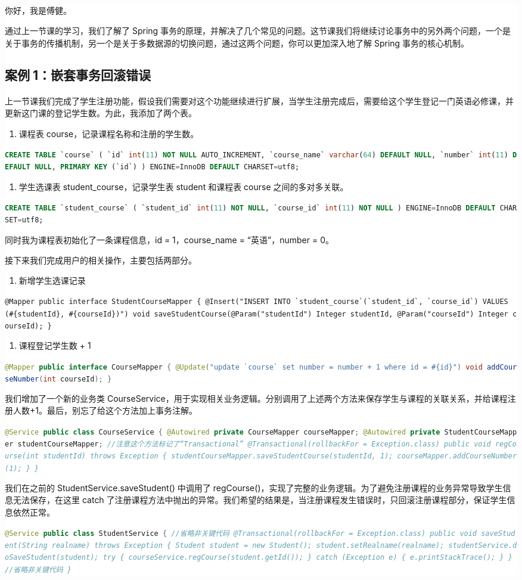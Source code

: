 你好，我是傅健。

通过上一节课的学习，我们了解了 Spring 事务的原理，并解决了几个常见的问题。这节课我们将继续讨论事务中的另外两个问题，一个是关于事务的传播机制，另一个是关于多数据源的切换问题，通过这两个问题，你可以更加深入地了解 Spring 事务的核心机制。

## 案例 1：嵌套事务回滚错误

上一节课我们完成了学生注册功能，假设我们需要对这个功能继续进行扩展，当学生注册完成后，需要给这个学生登记一门英语必修课，并更新这门课的登记学生数。为此，我添加了两个表。

1.  课程表 course，记录课程名称和注册的学生数。

```sql
CREATE TABLE `course` ( `id` int(11) NOT NULL AUTO_INCREMENT, `course_name` varchar(64) DEFAULT NULL, `number` int(11) DEFAULT NULL, PRIMARY KEY (`id`) ) ENGINE=InnoDB DEFAULT CHARSET=utf8;
```

1.  学生选课表 student\_course，记录学生表 student 和课程表 course 之间的多对多关联。

```sql
CREATE TABLE `student_course` ( `student_id` int(11) NOT NULL, `course_id` int(11) NOT NULL ) ENGINE=InnoDB DEFAULT CHARSET=utf8;
```

同时我为课程表初始化了一条课程信息，id = 1，course\_name = “英语”，number = 0。

接下来我们完成用户的相关操作，主要包括两部分。

1.  新增学生选课记录

```less
@Mapper public interface StudentCourseMapper { @Insert("INSERT INTO `student_course`(`student_id`, `course_id`) VALUES (#{studentId}, #{courseId})") void saveStudentCourse(@Param("studentId") Integer studentId, @Param("courseId") Integer courseId); }
```

1.  课程登记学生数 + 1

```java
@Mapper public interface CourseMapper { @Update("update `course` set number = number + 1 where id = #{id}") void addCourseNumber(int courseId); }
```

我们增加了一个新的业务类 CourseService，用于实现相关业务逻辑。分别调用了上述两个方法来保存学生与课程的关联关系，并给课程注册人数+1。最后，别忘了给这个方法加上事务注解。

```java
@Service public class CourseService { @Autowired private CourseMapper courseMapper; @Autowired private StudentCourseMapper studentCourseMapper; //注意这个方法标记了“Transactional” @Transactional(rollbackFor = Exception.class) public void regCourse(int studentId) throws Exception { studentCourseMapper.saveStudentCourse(studentId, 1); courseMapper.addCourseNumber(1); } }
```

我们在之前的 StudentService.saveStudent() 中调用了 regCourse()，实现了完整的业务逻辑。为了避免注册课程的业务异常导致学生信息无法保存，在这里 catch 了注册课程方法中抛出的异常。我们希望的结果是，当注册课程发生错误时，只回滚注册课程部分，保证学生信息依然正常。

```java
@Service public class StudentService { //省略非关键代码 @Transactional(rollbackFor = Exception.class) public void saveStudent(String realname) throws Exception { Student student = new Student(); student.setRealname(realname); studentService.doSaveStudent(student); try { courseService.regCourse(student.getId()); } catch (Exception e) { e.printStackTrace(); } } //省略非关键代码 }
```
